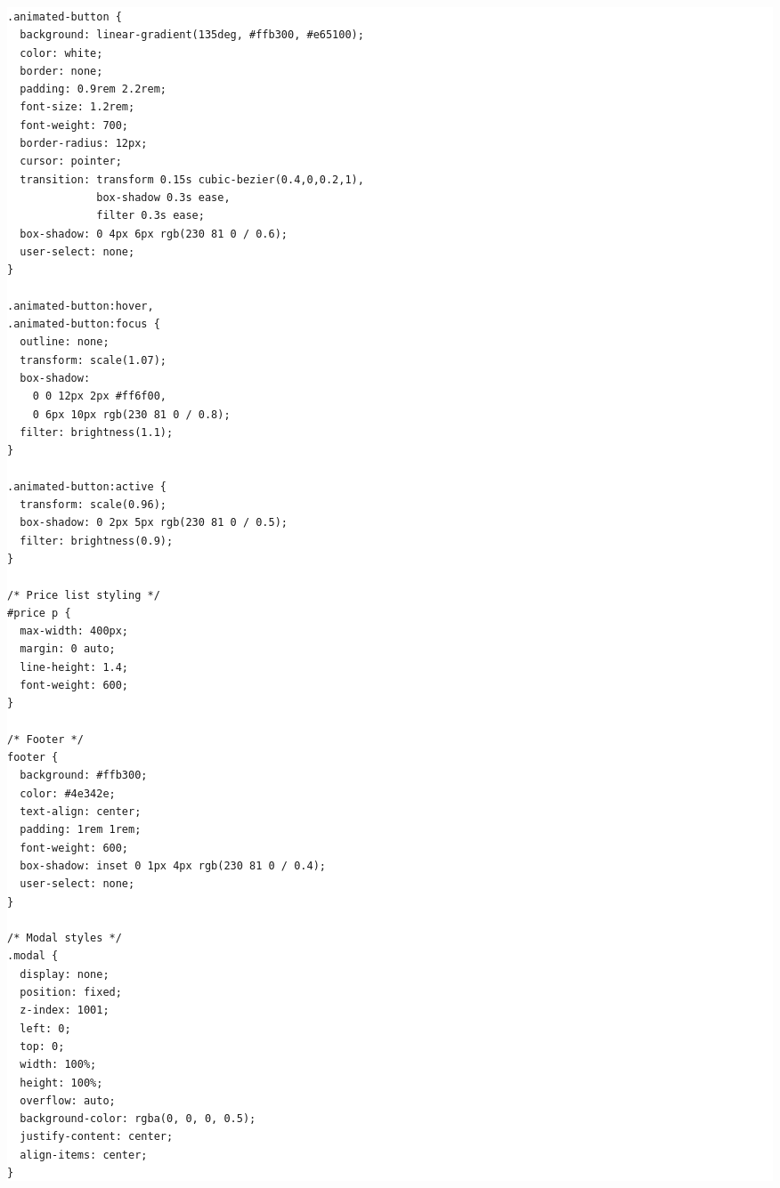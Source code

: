     .animated-button {
      background: linear-gradient(135deg, #ffb300, #e65100);
      color: white;
      border: none;
      padding: 0.9rem 2.2rem;
      font-size: 1.2rem;
      font-weight: 700;
      border-radius: 12px;
      cursor: pointer;
      transition: transform 0.15s cubic-bezier(0.4,0,0.2,1),
                  box-shadow 0.3s ease,
                  filter 0.3s ease;
      box-shadow: 0 4px 6px rgb(230 81 0 / 0.6);
      user-select: none;
    }

    .animated-button:hover,
    .animated-button:focus {
      outline: none;
      transform: scale(1.07);
      box-shadow:
        0 0 12px 2px #ff6f00,
        0 6px 10px rgb(230 81 0 / 0.8);
      filter: brightness(1.1);
    }

    .animated-button:active {
      transform: scale(0.96);
      box-shadow: 0 2px 5px rgb(230 81 0 / 0.5);
      filter: brightness(0.9);
    }

    /* Price list styling */
    #price p {
      max-width: 400px;
      margin: 0 auto;
      line-height: 1.4;
      font-weight: 600;
    }

    /* Footer */
    footer {
      background: #ffb300;
      color: #4e342e;
      text-align: center;
      padding: 1rem 1rem;
      font-weight: 600;
      box-shadow: inset 0 1px 4px rgb(230 81 0 / 0.4);
      user-select: none;
    }

    /* Modal styles */
    .modal {
      display: none;
      position: fixed;
      z-index: 1001;
      left: 0;
      top: 0;
      width: 100%;
      height: 100%;
      overflow: auto;
      background-color: rgba(0, 0, 0, 0.5);
      justify-content: center;
      align-items: center;
    }
